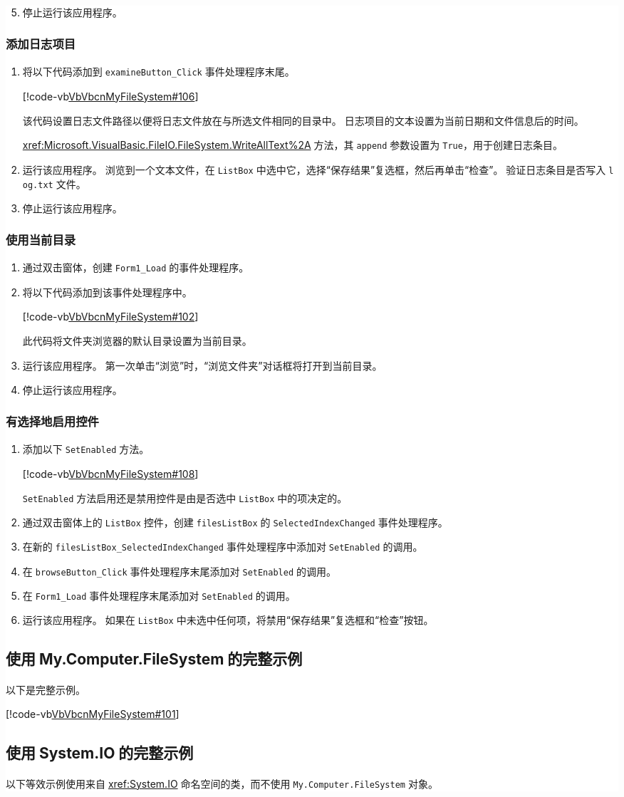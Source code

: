 5.  停止运行该应用程序。  
  
### <a name="to-add-a-log-entry"></a>添加日志项目  
  
1.  将以下代码添加到 `examineButton_Click` 事件处理程序末尾。  
  
     [!code-vb[VbVbcnMyFileSystem#106](~/samples/snippets/visualbasic/VS_Snippets_VBCSharp/VbVbcnMyFileSystem/VB/class2.vb#106)]  
  
     该代码设置日志文件路径以便将日志文件放在与所选文件相同的目录中。 日志项目的文本设置为当前日期和文件信息后的时间。  
  
     <xref:Microsoft.VisualBasic.FileIO.FileSystem.WriteAllText%2A> 方法，其 `append` 参数设置为 `True`，用于创建日志条目。  
  
2.  运行该应用程序。 浏览到一个文本文件，在 `ListBox` 中选中它，选择“保存结果”复选框，然后再单击“检查”。 验证日志条目是否写入 `log.txt` 文件。  
  
3.  停止运行该应用程序。  
  
### <a name="to-use-the-current-directory"></a>使用当前目录  
  
1.  通过双击窗体，创建 `Form1_Load` 的事件处理程序。  
  
2.  将以下代码添加到该事件处理程序中。  
  
     [!code-vb[VbVbcnMyFileSystem#102](~/samples/snippets/visualbasic/VS_Snippets_VBCSharp/VbVbcnMyFileSystem/VB/class2.vb#102)]  
  
     此代码将文件夹浏览器的默认目录设置为当前目录。  
  
3.  运行该应用程序。 第一次单击“浏览”时，“浏览文件夹”对话框将打开到当前目录。  
  
4.  停止运行该应用程序。  
  
### <a name="to-selectively-enable-controls"></a>有选择地启用控件  
  
1.  添加以下 `SetEnabled` 方法。  
  
     [!code-vb[VbVbcnMyFileSystem#108](~/samples/snippets/visualbasic/VS_Snippets_VBCSharp/VbVbcnMyFileSystem/VB/class2.vb#108)]  
  
     `SetEnabled` 方法启用还是禁用控件是由是否选中 `ListBox` 中的项决定的。  
  
2.  通过双击窗体上的 `ListBox` 控件，创建 `filesListBox` 的 `SelectedIndexChanged` 事件处理程序。  
  
3.  在新的 `filesListBox_SelectedIndexChanged` 事件处理程序中添加对 `SetEnabled` 的调用。  
  
4.  在 `browseButton_Click` 事件处理程序末尾添加对 `SetEnabled` 的调用。  
  
5.  在 `Form1_Load` 事件处理程序末尾添加对 `SetEnabled` 的调用。  
  
6.  运行该应用程序。 如果在 `ListBox` 中未选中任何项，将禁用“保存结果”复选框和“检查”按钮。  
  
## <a name="full-example-using-mycomputerfilesystem"></a>使用 My.Computer.FileSystem 的完整示例  
 以下是完整示例。  
  
 [!code-vb[VbVbcnMyFileSystem#101](~/samples/snippets/visualbasic/VS_Snippets_VBCSharp/VbVbcnMyFileSystem/VB/class2.vb#101)]  
  
## <a name="full-example-using-systemio"></a>使用 System.IO 的完整示例  
 以下等效示例使用来自 <xref:System.IO> 命名空间的类，而不使用 `My.Computer.FileSystem` 对象。  
  